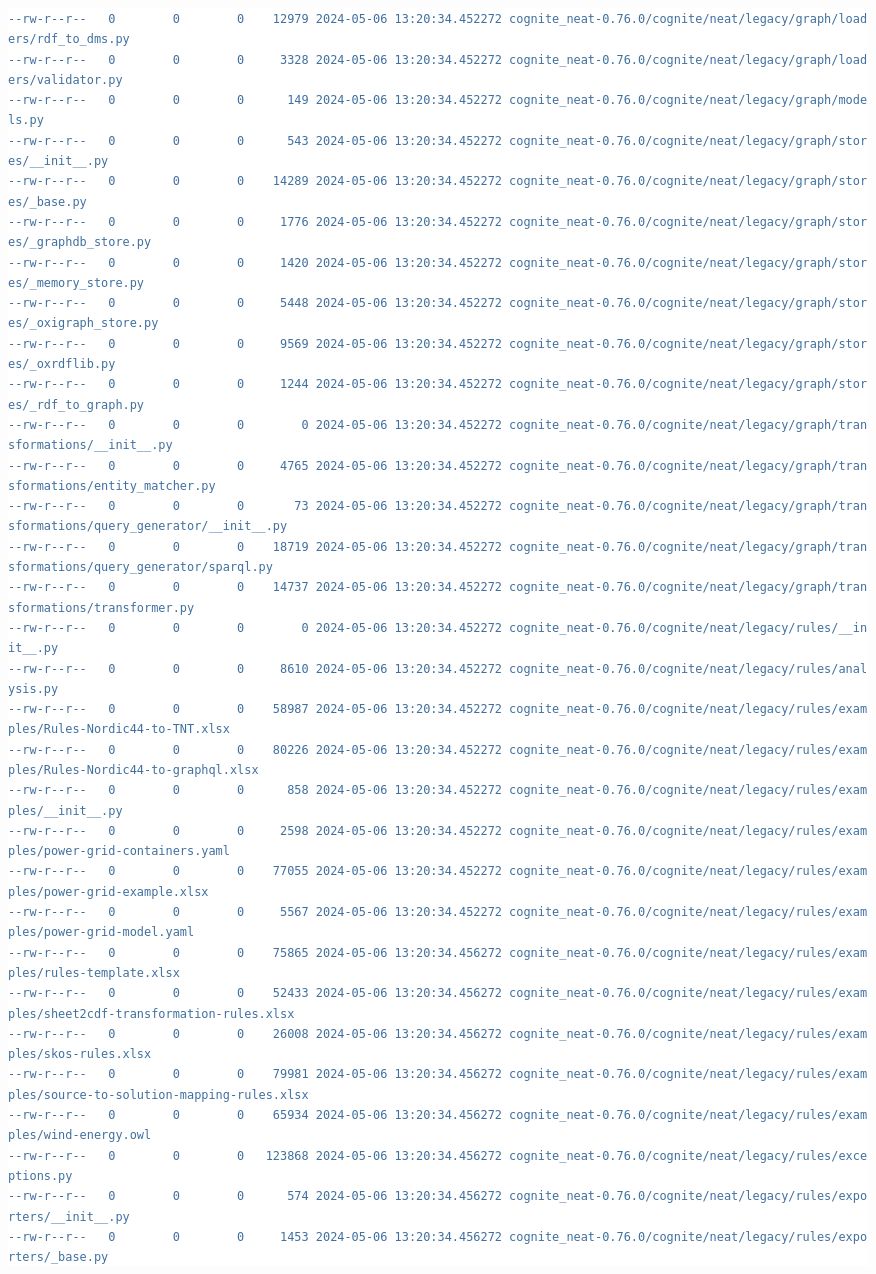```diff
--rw-r--r--   0        0        0    12979 2024-05-06 13:20:34.452272 cognite_neat-0.76.0/cognite/neat/legacy/graph/loaders/rdf_to_dms.py
--rw-r--r--   0        0        0     3328 2024-05-06 13:20:34.452272 cognite_neat-0.76.0/cognite/neat/legacy/graph/loaders/validator.py
--rw-r--r--   0        0        0      149 2024-05-06 13:20:34.452272 cognite_neat-0.76.0/cognite/neat/legacy/graph/models.py
--rw-r--r--   0        0        0      543 2024-05-06 13:20:34.452272 cognite_neat-0.76.0/cognite/neat/legacy/graph/stores/__init__.py
--rw-r--r--   0        0        0    14289 2024-05-06 13:20:34.452272 cognite_neat-0.76.0/cognite/neat/legacy/graph/stores/_base.py
--rw-r--r--   0        0        0     1776 2024-05-06 13:20:34.452272 cognite_neat-0.76.0/cognite/neat/legacy/graph/stores/_graphdb_store.py
--rw-r--r--   0        0        0     1420 2024-05-06 13:20:34.452272 cognite_neat-0.76.0/cognite/neat/legacy/graph/stores/_memory_store.py
--rw-r--r--   0        0        0     5448 2024-05-06 13:20:34.452272 cognite_neat-0.76.0/cognite/neat/legacy/graph/stores/_oxigraph_store.py
--rw-r--r--   0        0        0     9569 2024-05-06 13:20:34.452272 cognite_neat-0.76.0/cognite/neat/legacy/graph/stores/_oxrdflib.py
--rw-r--r--   0        0        0     1244 2024-05-06 13:20:34.452272 cognite_neat-0.76.0/cognite/neat/legacy/graph/stores/_rdf_to_graph.py
--rw-r--r--   0        0        0        0 2024-05-06 13:20:34.452272 cognite_neat-0.76.0/cognite/neat/legacy/graph/transformations/__init__.py
--rw-r--r--   0        0        0     4765 2024-05-06 13:20:34.452272 cognite_neat-0.76.0/cognite/neat/legacy/graph/transformations/entity_matcher.py
--rw-r--r--   0        0        0       73 2024-05-06 13:20:34.452272 cognite_neat-0.76.0/cognite/neat/legacy/graph/transformations/query_generator/__init__.py
--rw-r--r--   0        0        0    18719 2024-05-06 13:20:34.452272 cognite_neat-0.76.0/cognite/neat/legacy/graph/transformations/query_generator/sparql.py
--rw-r--r--   0        0        0    14737 2024-05-06 13:20:34.452272 cognite_neat-0.76.0/cognite/neat/legacy/graph/transformations/transformer.py
--rw-r--r--   0        0        0        0 2024-05-06 13:20:34.452272 cognite_neat-0.76.0/cognite/neat/legacy/rules/__init__.py
--rw-r--r--   0        0        0     8610 2024-05-06 13:20:34.452272 cognite_neat-0.76.0/cognite/neat/legacy/rules/analysis.py
--rw-r--r--   0        0        0    58987 2024-05-06 13:20:34.452272 cognite_neat-0.76.0/cognite/neat/legacy/rules/examples/Rules-Nordic44-to-TNT.xlsx
--rw-r--r--   0        0        0    80226 2024-05-06 13:20:34.452272 cognite_neat-0.76.0/cognite/neat/legacy/rules/examples/Rules-Nordic44-to-graphql.xlsx
--rw-r--r--   0        0        0      858 2024-05-06 13:20:34.452272 cognite_neat-0.76.0/cognite/neat/legacy/rules/examples/__init__.py
--rw-r--r--   0        0        0     2598 2024-05-06 13:20:34.452272 cognite_neat-0.76.0/cognite/neat/legacy/rules/examples/power-grid-containers.yaml
--rw-r--r--   0        0        0    77055 2024-05-06 13:20:34.452272 cognite_neat-0.76.0/cognite/neat/legacy/rules/examples/power-grid-example.xlsx
--rw-r--r--   0        0        0     5567 2024-05-06 13:20:34.452272 cognite_neat-0.76.0/cognite/neat/legacy/rules/examples/power-grid-model.yaml
--rw-r--r--   0        0        0    75865 2024-05-06 13:20:34.456272 cognite_neat-0.76.0/cognite/neat/legacy/rules/examples/rules-template.xlsx
--rw-r--r--   0        0        0    52433 2024-05-06 13:20:34.456272 cognite_neat-0.76.0/cognite/neat/legacy/rules/examples/sheet2cdf-transformation-rules.xlsx
--rw-r--r--   0        0        0    26008 2024-05-06 13:20:34.456272 cognite_neat-0.76.0/cognite/neat/legacy/rules/examples/skos-rules.xlsx
--rw-r--r--   0        0        0    79981 2024-05-06 13:20:34.456272 cognite_neat-0.76.0/cognite/neat/legacy/rules/examples/source-to-solution-mapping-rules.xlsx
--rw-r--r--   0        0        0    65934 2024-05-06 13:20:34.456272 cognite_neat-0.76.0/cognite/neat/legacy/rules/examples/wind-energy.owl
--rw-r--r--   0        0        0   123868 2024-05-06 13:20:34.456272 cognite_neat-0.76.0/cognite/neat/legacy/rules/exceptions.py
--rw-r--r--   0        0        0      574 2024-05-06 13:20:34.456272 cognite_neat-0.76.0/cognite/neat/legacy/rules/exporters/__init__.py
--rw-r--r--   0        0        0     1453 2024-05-06 13:20:34.456272 cognite_neat-0.76.0/cognite/neat/legacy/rules/exporters/_base.py
```
